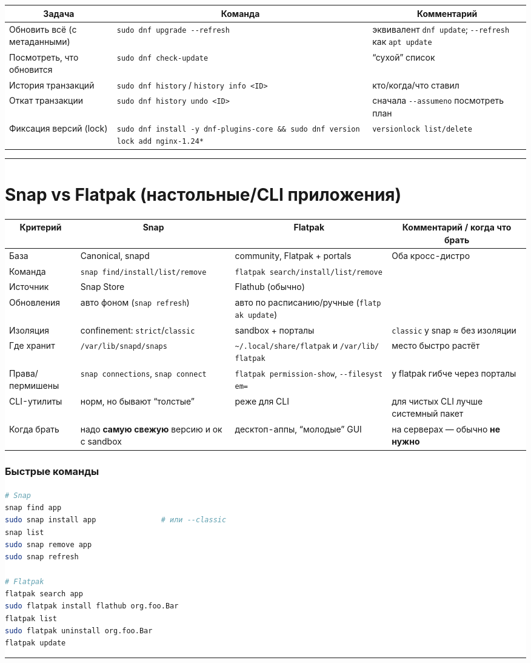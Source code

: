 |Задача|Команда|Комментарий|
|---|---|---|
|Обновить всё (с метаданными)|`sudo dnf upgrade --refresh`|эквивалент `dnf update`; `--refresh` как `apt update`|
|Посмотреть, что обновится|`sudo dnf check-update`|“сухой” список|
|История транзакций|`sudo dnf history` / `history info <ID>`|кто/когда/что ставил|
|Откат транзакции|`sudo dnf history undo <ID>`|сначала `--assumeno` посмотреть план|
|Фиксация версий (lock)|`sudo dnf install -y dnf-plugins-core && sudo dnf versionlock add nginx-1.24*`|`versionlock list/delete`|

---

# Snap vs Flatpak (настольные/CLI приложения)

|Критерий|**Snap**|**Flatpak**|Комментарий / когда что брать|
|---|---|---|---|
|База|Canonical, snapd|community, Flatpak + portals|Оба кросс-дистро|
|Команда|`snap find/install/list/remove`|`flatpak search/install/list/remove`||
|Источник|Snap Store|Flathub (обычно)||
|Обновления|авто фоном (`snap refresh`)|авто по расписанию/ручные (`flatpak update`)||
|Изоляция|confinement: `strict`/`classic`|sandbox + порталы|`classic` у snap ≈ без изоляции|
|Где хранит|`/var/lib/snapd/snaps`|`~/.local/share/flatpak` и `/var/lib/flatpak`|место быстро растёт|
|Права/пермишены|`snap connections`, `snap connect`|`flatpak permission-show`, `--filesystem=`|у flatpak гибче через порталы|
|CLI-утилиты|норм, но бывают “толстые”|реже для CLI|для чистых CLI лучше системный пакет|
|Когда брать|надо **самую свежую** версию и ок с sandbox|десктоп-аппы, “молодые” GUI|на серверах — обычно **не нужно**|

### Быстрые команды

```bash
# Snap
snap find app
sudo snap install app               # или --classic
snap list
sudo snap remove app
sudo snap refresh

# Flatpak
flatpak search app
sudo flatpak install flathub org.foo.Bar
flatpak list
sudo flatpak uninstall org.foo.Bar
flatpak update
```

---